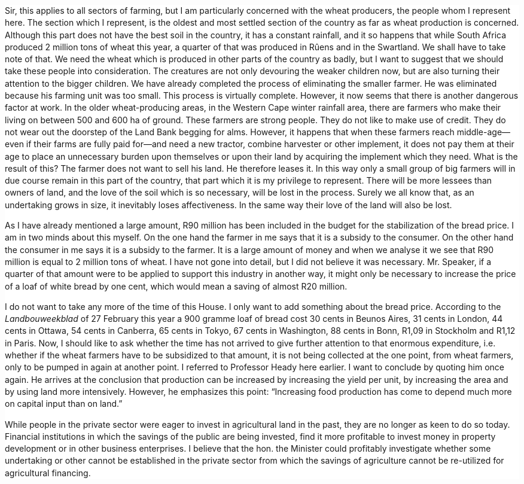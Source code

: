 <p>Sir, this applies to all sectors of farming, but I am particularly concerned with the wheat producers, the people whom I represent here. The section which I represent, is the oldest and most settled section of the country as far as wheat production is concerned. Although this part does not have the best soil in the country, it has a constant rainfall, and it so happens that while South Africa produced 2 million tons of wheat this year, a quarter of that was produced <span class="col_4733-4734" refersTo="page_1049"/>in R&#x00FB;ens and in the Swartland. We shall have to take note of that. We need the wheat which is produced in other parts of the country as badly, but I want to suggest that we should take these people into consideration. The creatures are not only devouring the weaker children now, but are also turning their attention to the bigger children. We have already completed the process of eliminating the smaller farmer. He was eliminated because his farming unit was too small. This process is virtually complete. However, it now seems that there is another dangerous factor at work. In the older wheat-producing areas, in the Western Cape winter rainfall area, there are farmers who make their living on between 500 and 600 ha of ground. These farmers are strong people. They do not like to make use of credit. They do not wear out the doorstep of the Land Bank begging for alms. However, it happens that when these farmers reach middle-age&#x2014;even if their farms are fully paid for&#x2014;and need a new tractor, combine harvester or other implement, it does not pay them at their age to place an unnecessary burden upon themselves or upon their land by acquiring the implement which they need. What is the result of this&#x003F; The farmer does not want to sell his land. He therefore leases it. In this way only a small group of big farmers will in due course remain in this part of the country, that part which it is my privilege to represent. There will be more lessees than owners of land, and the love of the soil which is so necessary, will be lost in the process. Surely we all know that, as an undertaking grows in size, it inevitably loses affectiveness. In the same way their love of the land will also be lost.</p>

<p>As I have already mentioned a large amount, R90 million has been included in the budget for the stabilization of the bread price. I am in two minds about this myself. On the one hand the farmer in me says that it is a subsidy to the consumer. On the other hand the consumer in me says it is a subsidy to the farmer. It is a large amount of money and when we analyse it we see that R90 million is equal to 2 million tons of wheat. I have not gone into detail, but I did not believe it was necessary. Mr. Speaker, if a quarter of that amount were to be applied to support this industry in another way, it might only be necessary to increase the price of a loaf of white bread by one cent, which would mean a saving of almost R20 million.</p>

<p>I do not want to take any more of the time of this House. I only want to add something about the bread price. According to the <i>Landbouweekblad</i> of 27 February this year a 900 gramme loaf of bread cost 30 cents in Beunos Aires, 31 cents in London, 44 cents in Ottawa, 54 cents in Canberra, 65 cents in Tokyo, 67 cents in Washington, 88 cents in Bonn, R1,09 in Stockholm and R1,12 in Paris. Now, I should like to ask whether the time has not arrived to give further attention to that enormous expenditure, i.e. whether if the wheat farmers have to be subsidized to that amount, it is not being collected at the one point, from wheat farmers, only to be pumped in again at another point. I referred to Professor Heady here earlier. I want to conclude by quoting him once again. He arrives at the conclusion that production can be increased by increasing the yield per unit, by increasing the area and by using land more intensively. However, he emphasizes this point: &#x201C;Increasing food production has come to depend much more on capital input than on land.&#x201D;</p>

<p>While people in the private sector were eager to invest in agricultural land in the past, they are no longer as keen to do so today. Financial institutions in which the savings of the public are being invested, find it more profitable to invest money in property development or in other business enterprises. I believe that the hon. the Minister could profitably investigate whether some undertaking or other cannot be established in the private sector from which the savings of agriculture cannot be re-utilized for agricultural financing.</p>

</speech>

